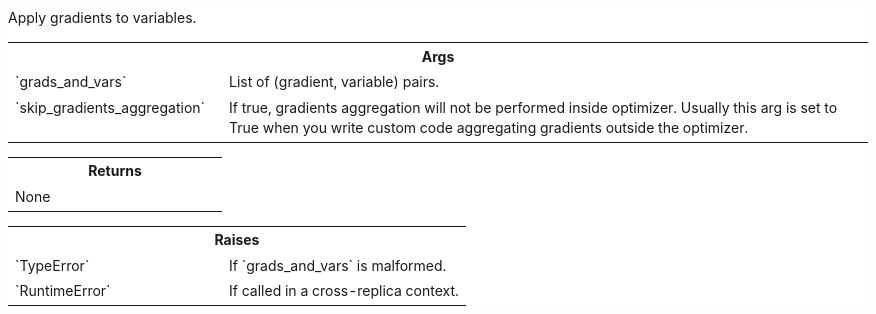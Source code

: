 Apply gradients to variables.



 <table class="responsive fixed orange">
<colgroup><col width="214px"><col></colgroup>
<tr><th colspan="2">Args</th></tr>

<tr>
<td>
`grads_and_vars`
</td>
<td>
List of (gradient, variable) pairs.
</td>
</tr><tr>
<td>
`skip_gradients_aggregation`
</td>
<td>
If true, gradients aggregation will not be
performed inside optimizer. Usually this arg is set to True when you
write custom code aggregating gradients outside the optimizer.
</td>
</tr>
</table>




 <table class="responsive fixed orange">
<colgroup><col width="214px"><col></colgroup>
<tr><th colspan="2">Returns</th></tr>
<tr class="alt">
<td colspan="2">
None
</td>
</tr>

</table>




 <table class="responsive fixed orange">
<colgroup><col width="214px"><col></colgroup>
<tr><th colspan="2">Raises</th></tr>

<tr>
<td>
`TypeError`
</td>
<td>
If `grads_and_vars` is malformed.
</td>
</tr><tr>
<td>
`RuntimeError`
</td>
<td>
If called in a cross-replica context.
</td>
</tr>
</table>
